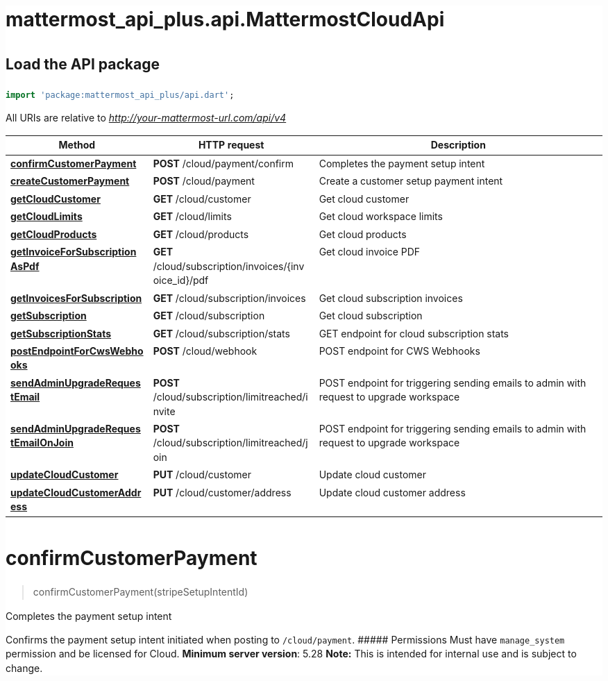 # mattermost_api_plus.api.MattermostCloudApi

## Load the API package
```dart
import 'package:mattermost_api_plus/api.dart';
```

All URIs are relative to *http://your-mattermost-url.com/api/v4*

Method | HTTP request | Description
------------- | ------------- | -------------
[**confirmCustomerPayment**](MattermostCloudApi.md#confirmcustomerpayment) | **POST** /cloud/payment/confirm | Completes the payment setup intent
[**createCustomerPayment**](MattermostCloudApi.md#createcustomerpayment) | **POST** /cloud/payment | Create a customer setup payment intent
[**getCloudCustomer**](MattermostCloudApi.md#getcloudcustomer) | **GET** /cloud/customer | Get cloud customer
[**getCloudLimits**](MattermostCloudApi.md#getcloudlimits) | **GET** /cloud/limits | Get cloud workspace limits
[**getCloudProducts**](MattermostCloudApi.md#getcloudproducts) | **GET** /cloud/products | Get cloud products
[**getInvoiceForSubscriptionAsPdf**](MattermostCloudApi.md#getinvoiceforsubscriptionaspdf) | **GET** /cloud/subscription/invoices/{invoice_id}/pdf | Get cloud invoice PDF
[**getInvoicesForSubscription**](MattermostCloudApi.md#getinvoicesforsubscription) | **GET** /cloud/subscription/invoices | Get cloud subscription invoices
[**getSubscription**](MattermostCloudApi.md#getsubscription) | **GET** /cloud/subscription | Get cloud subscription
[**getSubscriptionStats**](MattermostCloudApi.md#getsubscriptionstats) | **GET** /cloud/subscription/stats | GET endpoint for cloud subscription stats
[**postEndpointForCwsWebhooks**](MattermostCloudApi.md#postendpointforcwswebhooks) | **POST** /cloud/webhook | POST endpoint for CWS Webhooks
[**sendAdminUpgradeRequestEmail**](MattermostCloudApi.md#sendadminupgraderequestemail) | **POST** /cloud/subscription/limitreached/invite | POST endpoint for triggering sending emails to admin with request to upgrade workspace
[**sendAdminUpgradeRequestEmailOnJoin**](MattermostCloudApi.md#sendadminupgraderequestemailonjoin) | **POST** /cloud/subscription/limitreached/join | POST endpoint for triggering sending emails to admin with request to upgrade workspace
[**updateCloudCustomer**](MattermostCloudApi.md#updatecloudcustomer) | **PUT** /cloud/customer | Update cloud customer
[**updateCloudCustomerAddress**](MattermostCloudApi.md#updatecloudcustomeraddress) | **PUT** /cloud/customer/address | Update cloud customer address


# **confirmCustomerPayment**
> confirmCustomerPayment(stripeSetupIntentId)

Completes the payment setup intent

Confirms the payment setup intent initiated when posting to `/cloud/payment`. ##### Permissions Must have `manage_system` permission and be licensed for Cloud. __Minimum server version__: 5.28 __Note:__ This is intended for internal use and is subject to change. 
